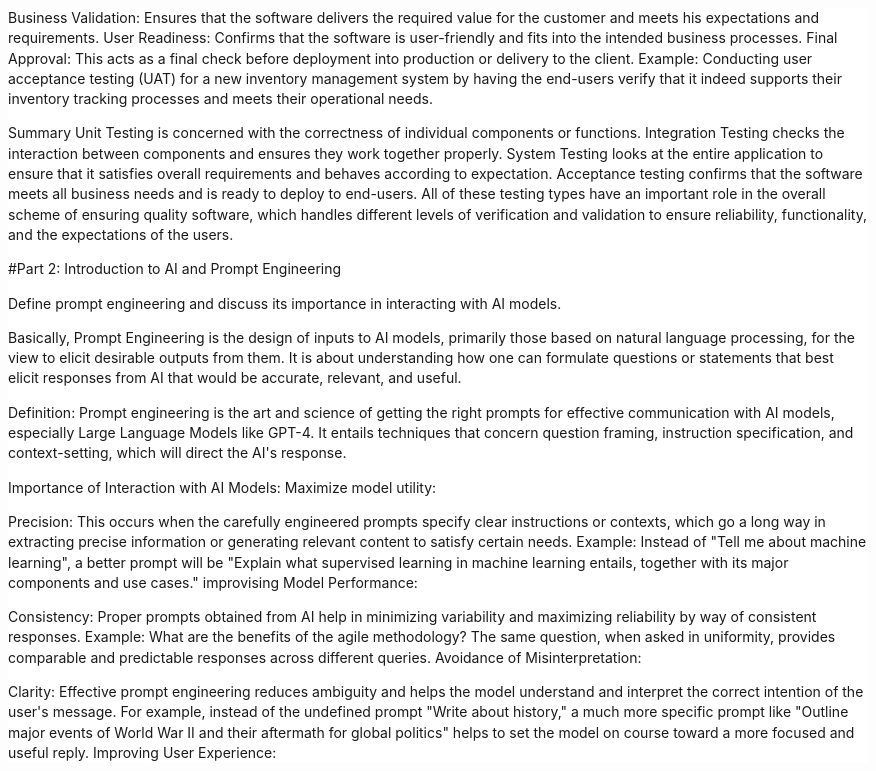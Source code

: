 Business Validation: Ensures that the software delivers the required value for the customer and meets his expectations and requirements.
User Readiness: Confirms that the software is user-friendly and fits into the intended business processes.
Final Approval: This acts as a final check before deployment into production or delivery to the client.
Example: Conducting user acceptance testing (UAT) for a new inventory management system by having the end-users verify that it indeed supports their inventory tracking processes and meets their operational needs.

Summary
Unit Testing is concerned with the correctness of individual components or functions.
Integration Testing checks the interaction between components and ensures they work together properly.
System Testing looks at the entire application to ensure that it satisfies overall requirements and behaves according to expectation.
Acceptance testing confirms that the software meets all business needs and is ready to deploy to end-users. All of these testing types have an important role in the overall scheme of ensuring quality software, which handles different levels of verification and validation to ensure reliability, functionality, and the expectations of the users.






#Part 2: Introduction to AI and Prompt Engineering


Define prompt engineering and discuss its importance in interacting with AI models.

Basically, Prompt Engineering is the design of inputs to AI models, primarily those based on natural language processing, for the view to elicit desirable outputs from them. It is about understanding how one can formulate questions or statements that best elicit responses from AI that would be accurate, relevant, and useful.

Definition:
Prompt engineering is the art and science of getting the right prompts for effective communication with AI models, especially Large Language Models like GPT-4. It entails techniques that concern question framing, instruction specification, and context-setting, which will direct the AI's response.

Importance of Interaction with AI Models:
Maximize model utility:

Precision: This occurs when the carefully engineered prompts specify clear instructions or contexts, which go a long way in extracting precise information or generating relevant content to satisfy certain needs.
Example: Instead of "Tell me about machine learning", a better prompt will be "Explain what supervised learning in machine learning entails, together with its major components and use cases."
 improvising Model Performance:

Consistency: Proper prompts obtained from AI help in minimizing variability and maximizing reliability by way of consistent responses.
Example: What are the benefits of the agile methodology? The same question, when asked in uniformity, provides comparable and predictable responses across different queries. Avoidance of Misinterpretation:

Clarity: Effective prompt engineering reduces ambiguity and helps the model understand and interpret the correct intention of the user's message.
For example, instead of the undefined prompt "Write about history," a much more specific prompt like "Outline major events of World War II and their aftermath for global politics" helps to set the model on course toward a more focused and useful reply.
Improving User Experience:
